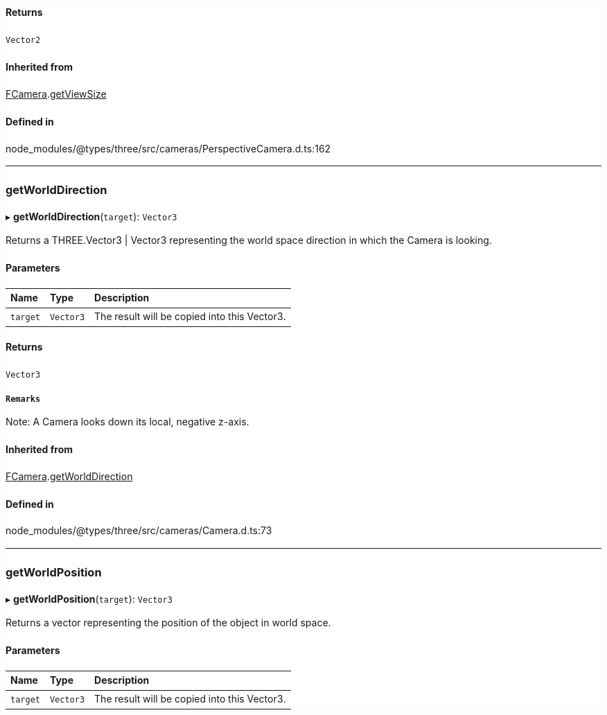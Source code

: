 #### Returns

`Vector2`

#### Inherited from

[FCamera](FCamera.md).[getViewSize](FCamera.md#getviewsize)

#### Defined in

node_modules/@types/three/src/cameras/PerspectiveCamera.d.ts:162

___

### getWorldDirection

▸ **getWorldDirection**(`target`): `Vector3`

Returns a THREE.Vector3 | Vector3 representing the world space direction in which the Camera is looking.

#### Parameters

| Name | Type | Description |
| :------ | :------ | :------ |
| `target` | `Vector3` | The result will be copied into this Vector3. |

#### Returns

`Vector3`

**`Remarks`**

Note: A Camera looks down its local, negative z-axis.

#### Inherited from

[FCamera](FCamera.md).[getWorldDirection](FCamera.md#getworlddirection)

#### Defined in

node_modules/@types/three/src/cameras/Camera.d.ts:73

___

### getWorldPosition

▸ **getWorldPosition**(`target`): `Vector3`

Returns a vector representing the position of the object in world space.

#### Parameters

| Name | Type | Description |
| :------ | :------ | :------ |
| `target` | `Vector3` | The result will be copied into this Vector3. |

